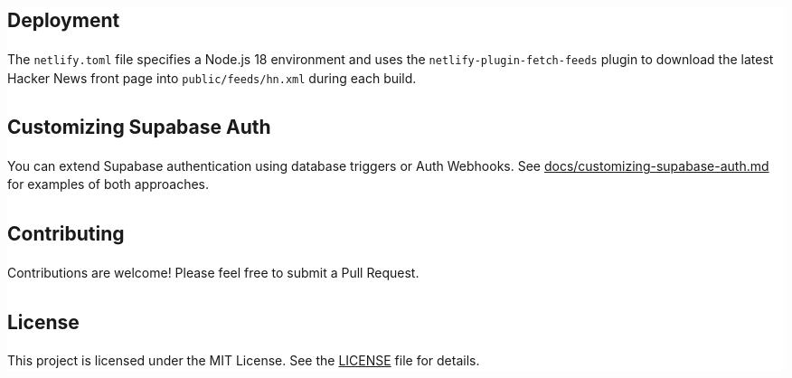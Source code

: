 ## Deployment

The `netlify.toml` file specifies a Node.js 18 environment and uses the
`netlify-plugin-fetch-feeds` plugin to download the latest Hacker News front page
into `public/feeds/hn.xml` during each build.

## Customizing Supabase Auth

You can extend Supabase authentication using database triggers or Auth Webhooks. See [docs/customizing-supabase-auth.md](docs/customizing-supabase-auth.md) for examples of both approaches.

## Contributing

Contributions are welcome! Please feel free to submit a Pull Request.

## License

This project is licensed under the MIT License. See the [LICENSE](LICENSE) file for details.
